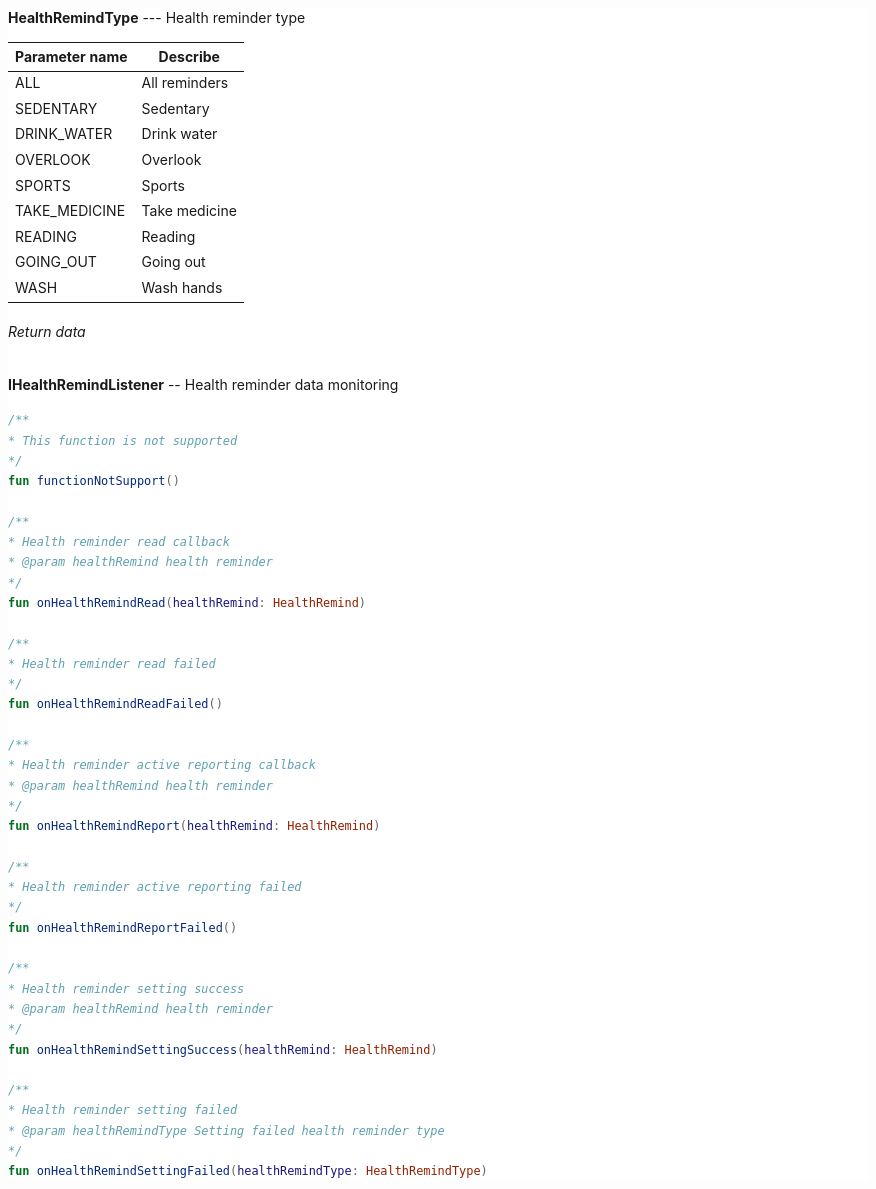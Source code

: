 **HealthRemindType** --- Health reminder type

| Parameter name | Describe      |
| -------------- | ------------- |
| ALL            | All reminders |
| SEDENTARY      | Sedentary     |
| DRINK_WATER    | Drink water   |
| OVERLOOK       | Overlook      |
| SPORTS         | Sports        |
| TAKE_MEDICINE  | Take medicine |
| READING        | Reading       |
| GOING_OUT      | Going out     |
| WASH           | Wash hands    |

###### Return data

**IHealthRemindListener** -- Health reminder data monitoring

```kotlin
/**
* This function is not supported
*/
fun functionNotSupport()

/**
* Health reminder read callback
* @param healthRemind health reminder
*/
fun onHealthRemindRead(healthRemind: HealthRemind)

/**
* Health reminder read failed
*/
fun onHealthRemindReadFailed()

/**
* Health reminder active reporting callback
* @param healthRemind health reminder
*/
fun onHealthRemindReport(healthRemind: HealthRemind)

/**
* Health reminder active reporting failed
*/
fun onHealthRemindReportFailed()

/**
* Health reminder setting success
* @param healthRemind health reminder
*/
fun onHealthRemindSettingSuccess(healthRemind: HealthRemind)

/**
* Health reminder setting failed
* @param healthRemindType Setting failed health reminder type
*/
fun onHealthRemindSettingFailed(healthRemindType: HealthRemindType)
```
